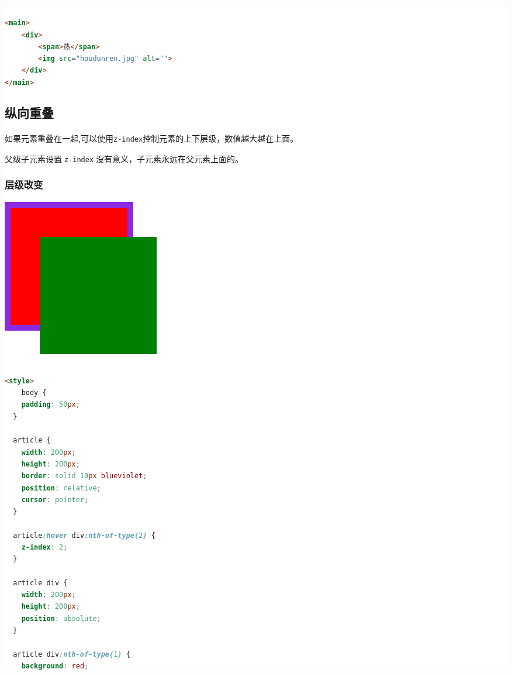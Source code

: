 ```html

<main>
    <div>
        <span>热</span>
        <img src="houdunren.jpg" alt="">
    </div>
</main>
```

## 纵向重叠
如果元素重叠在一起,可以使用`z-index`控制元素的上下层级，数值越大越在上面。

父级子元素设置 `z-index` 没有意义，子元素永远在父元素上面的。

### 层级改变
<article style=" width: 200px;
    height: 200px;
    border: solid 10px blueviolet;
    position: relative;
    cursor: pointer;">
	<div style="  width: 200px;
    height: 200px;
    position: absolute; background: red;
    left: 0px;
    z-index: 2;"></div>
	<div style="  width: 200px;
    height: 200px;
    position: absolute;background: green;
    left: 50px;
    z-index:2;
    top: 50px;"></div>
</article>

<br/>
<br/>
<br/>


```html
<style>
	body {
    padding: 50px;
  }

  article {
    width: 200px;
    height: 200px;
    border: solid 10px blueviolet;
    position: relative;
    cursor: pointer;
  }

  article:hover div:nth-of-type(2) {
    z-index: 2;
  }

  article div {
    width: 200px;
    height: 200px;
    position: absolute;
  }

  article div:nth-of-type(1) {
    background: red;
```